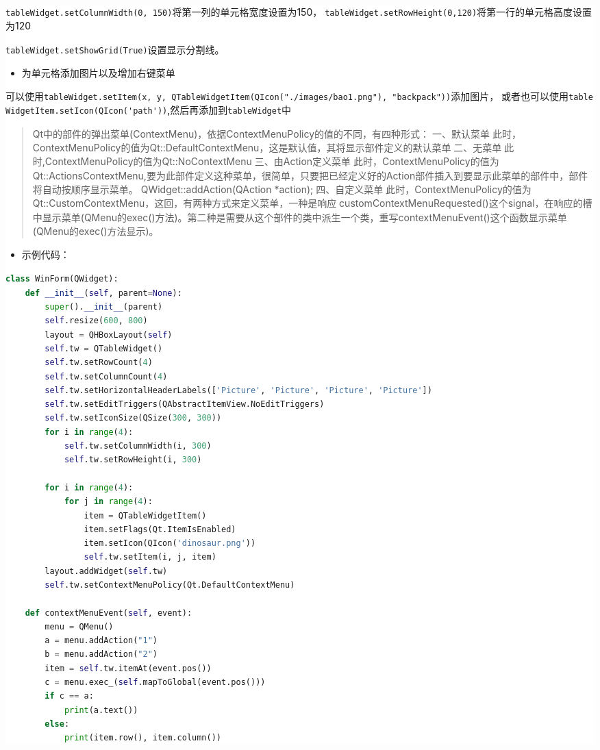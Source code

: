 `tableWidget.setColumnWidth(0, 150)`将第一列的单元格宽度设置为150， `tableWidget.setRowHeight(0,120)`将第一行的单元格高度设置为120

`tableWidget.setShowGrid(True)`设置显示分割线。

- 为单元格添加图片以及增加右键菜单
  
可以使用`tableWidget.setItem(x, y, QTableWidgetItem(QIcon("./images/bao1.png"), "backpack"))`添加图片，
或者也可以使用`tableWidgetItem.setIcon(QIcon('path'))`,然后再添加到`tableWidget`中

>Qt中的部件的弹出菜单(ContextMenu)，依据ContextMenuPolicy的值的不同，有四种形式：
一、默认菜单
此时，ContextMenuPolicy的值为Qt::DefaultContextMenu，这是默认值，其将显示部件定义的默认菜单
二、无菜单
此时,ContextMenuPolicy的值为Qt::NoContextMenu
三、由Action定义菜单
此时，ContextMenuPolicy的值为Qt::ActionsContextMenu,要为此部件定义这种菜单，很简单，只要把已经定义好的Action部件插入到要显示此菜单的部件中，部件将自动按顺序显示菜单。
QWidget::addAction(QAction *action);
四、自定义菜单
此时，ContextMenuPolicy的值为Qt::CustomContextMenu，这回，有两种方式来定义菜单，一种是响应
customContextMenuRequested()这个signal，在响应的槽中显示菜单(QMenu的exec()方法)。第二种是需要从这个部件的类中派生一个类，重写contextMenuEvent()这个函数显示菜单(QMenu的exec()方法显示)。

- 示例代码：
```python
class WinForm(QWidget):
    def __init__(self, parent=None):
        super().__init__(parent)
        self.resize(600, 800)
        layout = QHBoxLayout(self)
        self.tw = QTableWidget()
        self.tw.setRowCount(4)
        self.tw.setColumnCount(4)
        self.tw.setHorizontalHeaderLabels(['Picture', 'Picture', 'Picture', 'Picture'])
        self.tw.setEditTriggers(QAbstractItemView.NoEditTriggers)
        self.tw.setIconSize(QSize(300, 300))
        for i in range(4):
            self.tw.setColumnWidth(i, 300)
            self.tw.setRowHeight(i, 300)

        for i in range(4):
            for j in range(4):
                item = QTableWidgetItem()
                item.setFlags(Qt.ItemIsEnabled)
                item.setIcon(QIcon('dinosaur.png'))
                self.tw.setItem(i, j, item)
        layout.addWidget(self.tw)
        self.tw.setContextMenuPolicy(Qt.DefaultContextMenu)

    def contextMenuEvent(self, event):
        menu = QMenu()
        a = menu.addAction("1")
        b = menu.addAction("2")
        item = self.tw.itemAt(event.pos())
        c = menu.exec_(self.mapToGlobal(event.pos()))
        if c == a:
            print(a.text())
        else:
            print(item.row(), item.column())
```